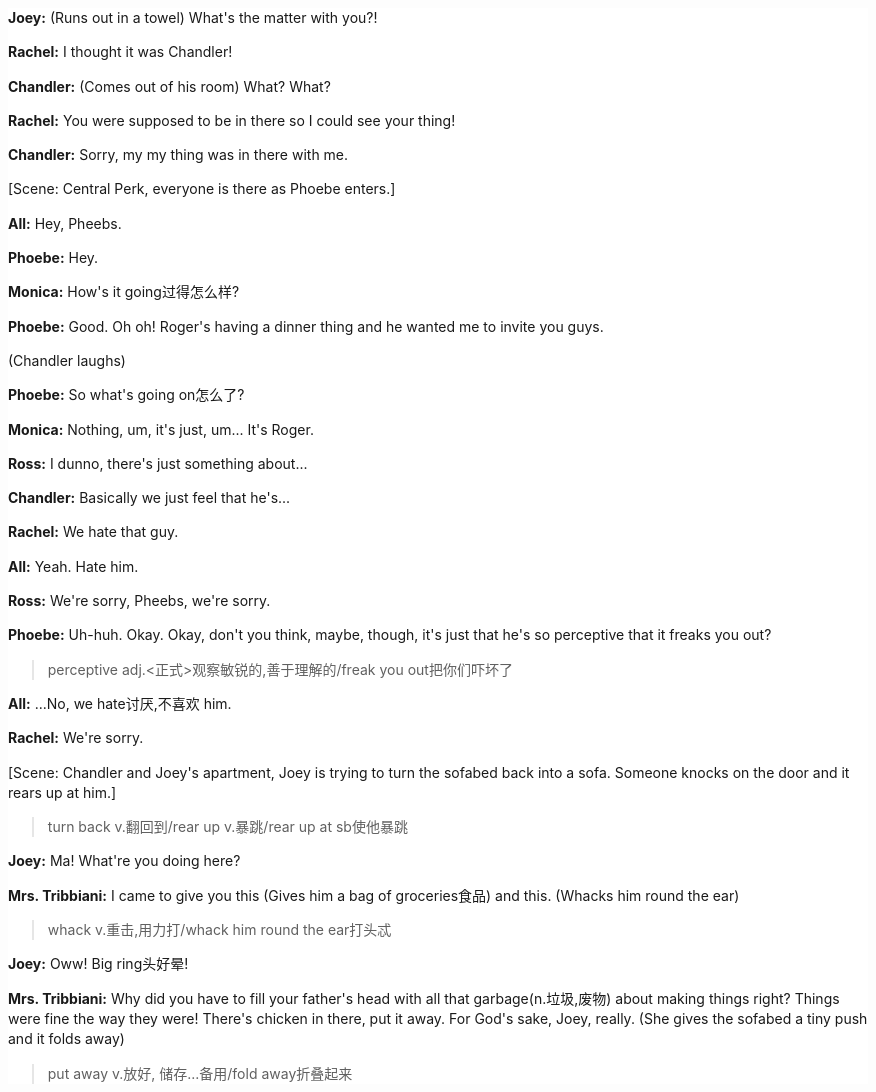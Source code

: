 **Joey:** (Runs out in a towel) What's the matter with you?!

**Rachel:** I thought it was Chandler!

**Chandler:** (Comes out of his room) What? What?

**Rachel:** You were supposed to be in there so I could see your thing!

**Chandler:** Sorry, my my thing was in there with me.

[Scene: Central Perk, everyone is there as Phoebe enters.]

**All:** Hey, Pheebs.

**Phoebe:** Hey.

**Monica:** How's it going过得怎么样?

**Phoebe:** Good. Oh oh! Roger's having a dinner thing and he wanted me to invite you guys.

(Chandler laughs)

**Phoebe:** So what's going on怎么了?

**Monica:** Nothing, um, it's just, um... It's Roger.

**Ross:** I dunno, there's just something about...

**Chandler:** Basically we just feel that he's...

**Rachel:** We hate that guy.

**All:** Yeah. Hate him.

**Ross:** We're sorry, Pheebs, we're sorry.

**Phoebe:** Uh-huh. Okay. Okay, don't you think, maybe, though, it's just that he's so perceptive that it freaks you out?

> perceptive adj.<正式>观察敏锐的,善于理解的/freak you out把你们吓坏了

**All:** ...No, we hate讨厌,不喜欢 him.

**Rachel:** We're sorry.

[Scene: Chandler and Joey's apartment, Joey is trying to turn the sofabed back into a sofa. Someone knocks on the door and it rears up at him.]

> turn back v.翻回到/rear up v.暴跳/rear up at sb使他暴跳

**Joey:** Ma! What're you doing here?

**Mrs. Tribbiani:** I came to give you this (Gives him a bag of groceries食品) and this. (Whacks him round the ear)

> whack v.重击,用力打/whack him round the ear打头忒

**Joey:** Oww! Big ring头好晕!

**Mrs. Tribbiani:** Why did you have to fill your father's head with all that garbage(n.垃圾,废物) about making things right? Things were fine the way they were! There's chicken in there, put it away. For God's sake, Joey, really. (She gives the sofabed a tiny push and it folds away)

> put away v.放好, 储存...备用/fold away折叠起来
